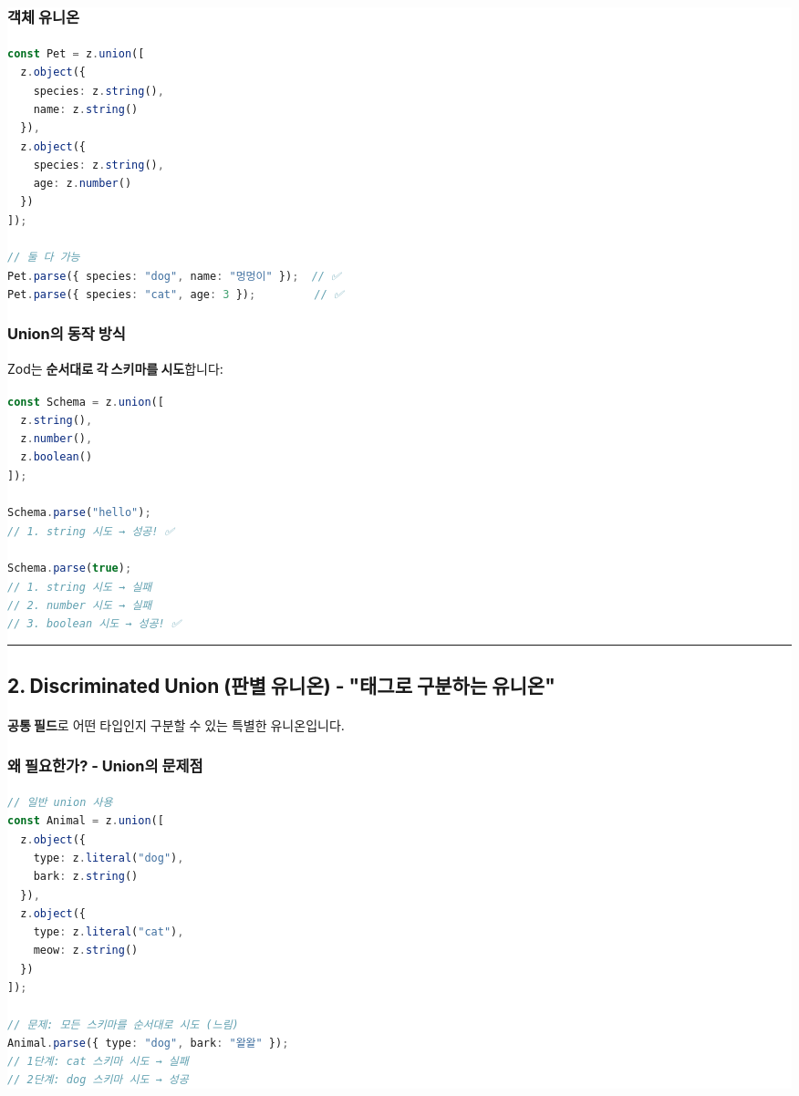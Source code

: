 ### 객체 유니온

```typescript
const Pet = z.union([
  z.object({
    species: z.string(),
    name: z.string()
  }),
  z.object({
    species: z.string(),
    age: z.number()
  })
]);

// 둘 다 가능
Pet.parse({ species: "dog", name: "멍멍이" });  // ✅
Pet.parse({ species: "cat", age: 3 });         // ✅
```

### Union의 동작 방식

Zod는 **순서대로 각 스키마를 시도**합니다:

```typescript
const Schema = z.union([
  z.string(),
  z.number(),
  z.boolean()
]);

Schema.parse("hello");
// 1. string 시도 → 성공! ✅

Schema.parse(true);
// 1. string 시도 → 실패
// 2. number 시도 → 실패
// 3. boolean 시도 → 성공! ✅
```

---

## 2. Discriminated Union (판별 유니온) - "태그로 구분하는 유니온"

**공통 필드**로 어떤 타입인지 구분할 수 있는 특별한 유니온입니다.

### 왜 필요한가? - Union의 문제점

```typescript
// 일반 union 사용
const Animal = z.union([
  z.object({
    type: z.literal("dog"),
    bark: z.string()
  }),
  z.object({
    type: z.literal("cat"),
    meow: z.string()
  })
]);

// 문제: 모든 스키마를 순서대로 시도 (느림)
Animal.parse({ type: "dog", bark: "왈왈" });
// 1단계: cat 스키마 시도 → 실패
// 2단계: dog 스키마 시도 → 성공
```
